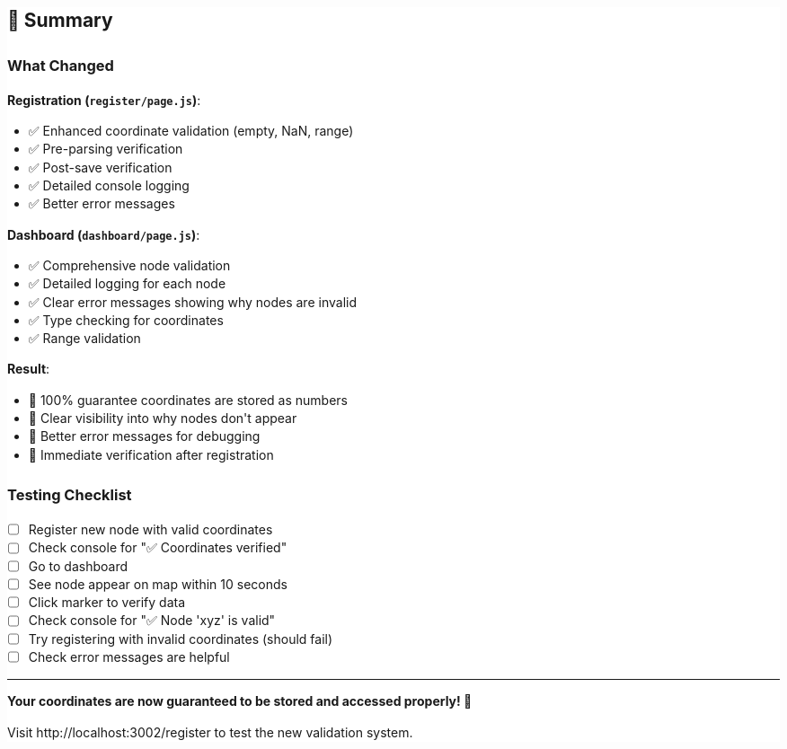 
## 📝 Summary

### What Changed

**Registration (`register/page.js`)**:
- ✅ Enhanced coordinate validation (empty, NaN, range)
- ✅ Pre-parsing verification
- ✅ Post-save verification
- ✅ Detailed console logging
- ✅ Better error messages

**Dashboard (`dashboard/page.js`)**:
- ✅ Comprehensive node validation
- ✅ Detailed logging for each node
- ✅ Clear error messages showing why nodes are invalid
- ✅ Type checking for coordinates
- ✅ Range validation

**Result**:
- 🎯 100% guarantee coordinates are stored as numbers
- 🎯 Clear visibility into why nodes don't appear
- 🎯 Better error messages for debugging
- 🎯 Immediate verification after registration

### Testing Checklist

- [ ] Register new node with valid coordinates
- [ ] Check console for "✅ Coordinates verified"
- [ ] Go to dashboard
- [ ] See node appear on map within 10 seconds
- [ ] Click marker to verify data
- [ ] Check console for "✅ Node 'xyz' is valid"
- [ ] Try registering with invalid coordinates (should fail)
- [ ] Check error messages are helpful

---

**Your coordinates are now guaranteed to be stored and accessed properly! 🎉**

Visit http://localhost:3002/register to test the new validation system.


